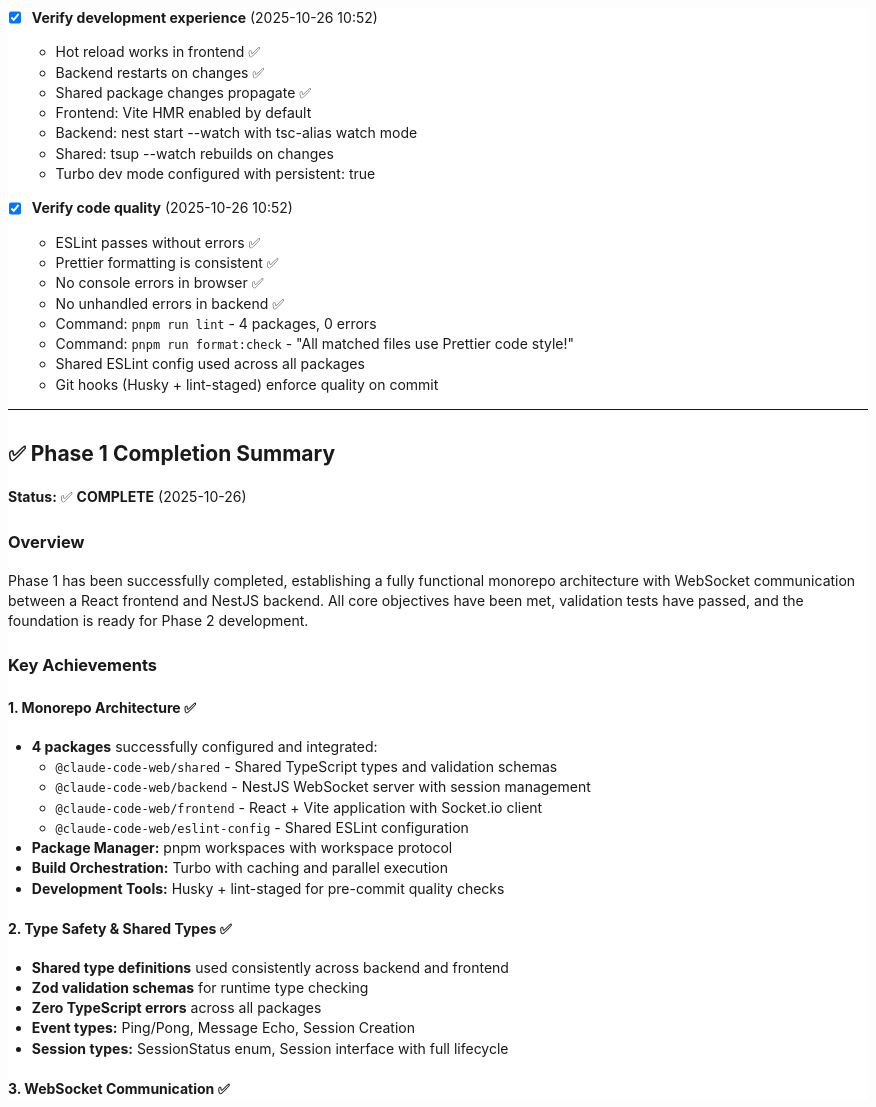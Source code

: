 - [x] **Verify development experience** (2025-10-26 10:52)
  - Hot reload works in frontend ✅
  - Backend restarts on changes ✅
  - Shared package changes propagate ✅
  - Frontend: Vite HMR enabled by default
  - Backend: nest start --watch with tsc-alias watch mode
  - Shared: tsup --watch rebuilds on changes
  - Turbo dev mode configured with persistent: true

- [x] **Verify code quality** (2025-10-26 10:52)
  - ESLint passes without errors ✅
  - Prettier formatting is consistent ✅
  - No console errors in browser ✅
  - No unhandled errors in backend ✅
  - Command: `pnpm run lint` - 4 packages, 0 errors
  - Command: `pnpm run format:check` - "All matched files use Prettier code style!"
  - Shared ESLint config used across all packages
  - Git hooks (Husky + lint-staged) enforce quality on commit

---

## ✅ Phase 1 Completion Summary

**Status:** ✅ **COMPLETE** (2025-10-26)

### Overview

Phase 1 has been successfully completed, establishing a fully functional monorepo architecture with WebSocket communication between a React frontend and NestJS backend. All core objectives have been met, validation tests have passed, and the foundation is ready for Phase 2 development.

### Key Achievements

#### 1. **Monorepo Architecture** ✅

- **4 packages** successfully configured and integrated:
  - `@claude-code-web/shared` - Shared TypeScript types and validation schemas
  - `@claude-code-web/backend` - NestJS WebSocket server with session management
  - `@claude-code-web/frontend` - React + Vite application with Socket.io client
  - `@claude-code-web/eslint-config` - Shared ESLint configuration
- **Package Manager:** pnpm workspaces with workspace protocol
- **Build Orchestration:** Turbo with caching and parallel execution
- **Development Tools:** Husky + lint-staged for pre-commit quality checks

#### 2. **Type Safety & Shared Types** ✅

- **Shared type definitions** used consistently across backend and frontend
- **Zod validation schemas** for runtime type checking
- **Zero TypeScript errors** across all packages
- **Event types:** Ping/Pong, Message Echo, Session Creation
- **Session types:** SessionStatus enum, Session interface with full lifecycle

#### 3. **WebSocket Communication** ✅
